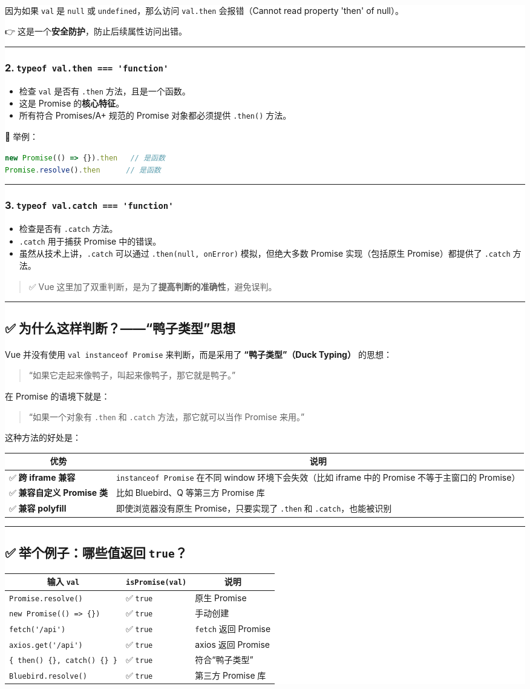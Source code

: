 因为如果 `val` 是 `null` 或 `undefined`，那么访问 `val.then` 会报错（Cannot read property 'then' of null）。

👉 这是一个**安全防护**，防止后续属性访问出错。

------

### 2. `typeof val.then === 'function'`

- 检查 `val` 是否有 `.then` 方法，且是一个函数。
- 这是 Promise 的**核心特征**。
- 所有符合 Promises/A+ 规范的 Promise 对象都必须提供 `.then()` 方法。

📌 举例：

```js
new Promise(() => {}).then   // 是函数
Promise.resolve().then      // 是函数
```

------

### 3. `typeof val.catch === 'function'`

- 检查是否有 `.catch` 方法。
- `.catch` 用于捕获 Promise 中的错误。
- 虽然从技术上讲，`.catch` 可以通过 `.then(null, onError)` 模拟，但绝大多数 Promise 实现（包括原生 Promise）都提供了 `.catch` 方法。

> ✅ Vue 这里加了双重判断，是为了**提高判断的准确性**，避免误判。

------

## ✅ 为什么这样判断？——“鸭子类型”思想

Vue 并没有使用 `val instanceof Promise` 来判断，而是采用了 **“鸭子类型”（Duck Typing）** 的思想：

> “如果它走起来像鸭子，叫起来像鸭子，那它就是鸭子。”

在 Promise 的语境下就是：

> “如果一个对象有 `.then` 和 `.catch` 方法，那它就可以当作 Promise 来用。”

这种方法的好处是：

| 优势                        | 说明                                                         |
| --------------------------- | ------------------------------------------------------------ |
| ✅ **跨 iframe 兼容**        | `instanceof Promise` 在不同 window 环境下会失效（比如 iframe 中的 Promise 不等于主窗口的 Promise） |
| ✅ **兼容自定义 Promise 类** | 比如 Bluebird、Q 等第三方 Promise 库                         |
| ✅ **兼容 polyfill**         | 即使浏览器没有原生 Promise，只要实现了 `.then` 和 `.catch`，也能被识别 |

------

## ✅ 举个例子：哪些值返回 `true`？

| 输入 `val`                  | `isPromise(val)` | 说明                 |
| --------------------------- | ---------------- | -------------------- |
| `Promise.resolve()`         | ✅ `true`         | 原生 Promise         |
| `new Promise(() => {})`     | ✅ `true`         | 手动创建             |
| `fetch('/api')`             | ✅ `true`         | `fetch` 返回 Promise |
| `axios.get('/api')`         | ✅ `true`         | axios 返回 Promise   |
| `{ then() {}, catch() {} }` | ✅ `true`         | 符合“鸭子类型”       |
| `Bluebird.resolve()`        | ✅ `true`         | 第三方 Promise 库    |
